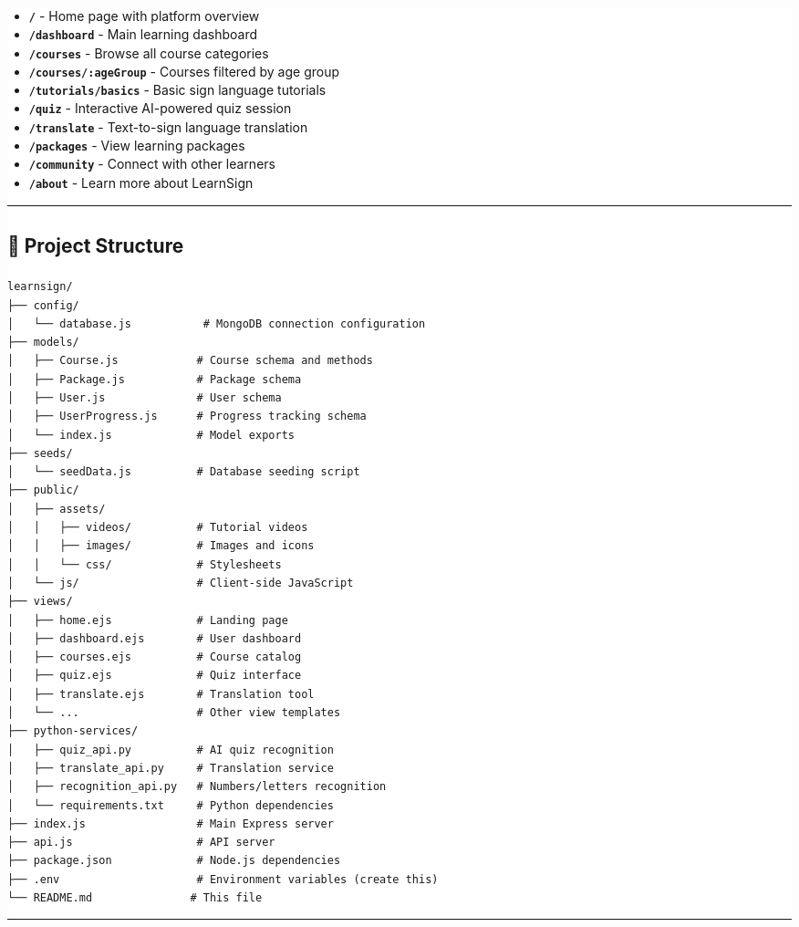 - **`/`** - Home page with platform overview
- **`/dashboard`** - Main learning dashboard
- **`/courses`** - Browse all course categories
- **`/courses/:ageGroup`** - Courses filtered by age group
- **`/tutorials/basics`** - Basic sign language tutorials
- **`/quiz`** - Interactive AI-powered quiz session
- **`/translate`** - Text-to-sign language translation
- **`/packages`** - View learning packages
- **`/community`** - Connect with other learners
- **`/about`** - Learn more about LearnSign

---

## 📁 Project Structure

```
learnsign/
├── config/
│   └── database.js           # MongoDB connection configuration
├── models/
│   ├── Course.js            # Course schema and methods
│   ├── Package.js           # Package schema
│   ├── User.js              # User schema
│   ├── UserProgress.js      # Progress tracking schema
│   └── index.js             # Model exports
├── seeds/
│   └── seedData.js          # Database seeding script
├── public/
│   ├── assets/
│   │   ├── videos/          # Tutorial videos
│   │   ├── images/          # Images and icons
│   │   └── css/             # Stylesheets
│   └── js/                  # Client-side JavaScript
├── views/
│   ├── home.ejs             # Landing page
│   ├── dashboard.ejs        # User dashboard
│   ├── courses.ejs          # Course catalog
│   ├── quiz.ejs             # Quiz interface
│   ├── translate.ejs        # Translation tool
│   └── ...                  # Other view templates
├── python-services/
│   ├── quiz_api.py          # AI quiz recognition
│   ├── translate_api.py     # Translation service
│   ├── recognition_api.py   # Numbers/letters recognition
│   └── requirements.txt     # Python dependencies
├── index.js                 # Main Express server
├── api.js                   # API server
├── package.json             # Node.js dependencies
├── .env                     # Environment variables (create this)
└── README.md               # This file
```

---